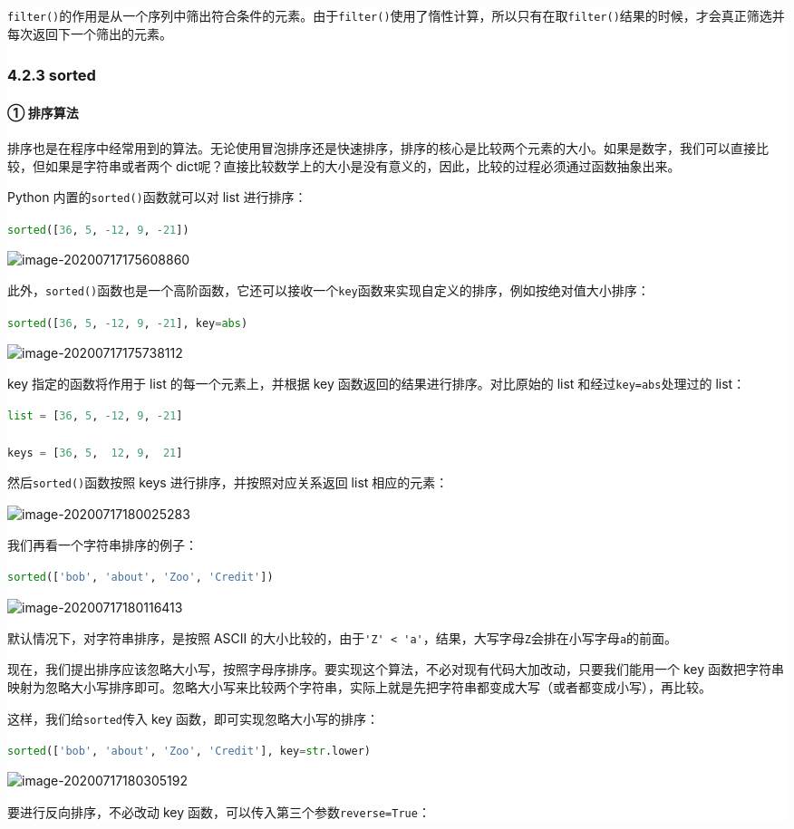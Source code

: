 `filter()`的作用是从一个序列中筛出符合条件的元素。由于`filter()`使用了惰性计算，所以只有在取`filter()`结果的时候，才会真正筛选并每次返回下一个筛出的元素。

### 4.2.3 sorted

#### ① 排序算法

排序也是在程序中经常用到的算法。无论使用冒泡排序还是快速排序，排序的核心是比较两个元素的大小。如果是数字，我们可以直接比较，但如果是字符串或者两个 dict呢？直接比较数学上的大小是没有意义的，因此，比较的过程必须通过函数抽象出来。

Python 内置的`sorted()`函数就可以对 list 进行排序：

```python
sorted([36, 5, -12, 9, -21])
```

![image-20200717175608860](https://gitee.com/wugenqiang/PictureBed/raw/master/images01/20200717175610.png)

此外，`sorted()`函数也是一个高阶函数，它还可以接收一个`key`函数来实现自定义的排序，例如按绝对值大小排序：

```python
sorted([36, 5, -12, 9, -21], key=abs)
```

![image-20200717175738112](https://gitee.com/wugenqiang/PictureBed/raw/master/images01/20200717175739.png)

key 指定的函数将作用于 list 的每一个元素上，并根据 key 函数返回的结果进行排序。对比原始的 list 和经过`key=abs`处理过的 list：

```python
list = [36, 5, -12, 9, -21]

keys = [36, 5,  12, 9,  21]
```

然后`sorted()`函数按照 keys 进行排序，并按照对应关系返回 list 相应的元素：

![image-20200717180025283](https://gitee.com/wugenqiang/PictureBed/raw/master/images01/20200717180026.png)

我们再看一个字符串排序的例子：

```python
sorted(['bob', 'about', 'Zoo', 'Credit'])
```

![image-20200717180116413](https://gitee.com/wugenqiang/PictureBed/raw/master/images01/20200717180117.png)

默认情况下，对字符串排序，是按照 ASCII 的大小比较的，由于`'Z' < 'a'`，结果，大写字母`Z`会排在小写字母`a`的前面。

现在，我们提出排序应该忽略大小写，按照字母序排序。要实现这个算法，不必对现有代码大加改动，只要我们能用一个 key 函数把字符串映射为忽略大小写排序即可。忽略大小写来比较两个字符串，实际上就是先把字符串都变成大写（或者都变成小写），再比较。

这样，我们给`sorted`传入 key 函数，即可实现忽略大小写的排序：

```python
sorted(['bob', 'about', 'Zoo', 'Credit'], key=str.lower)
```

![image-20200717180305192](https://gitee.com/wugenqiang/PictureBed/raw/master/images01/20200717180306.png)

要进行反向排序，不必改动 key 函数，可以传入第三个参数`reverse=True`：
